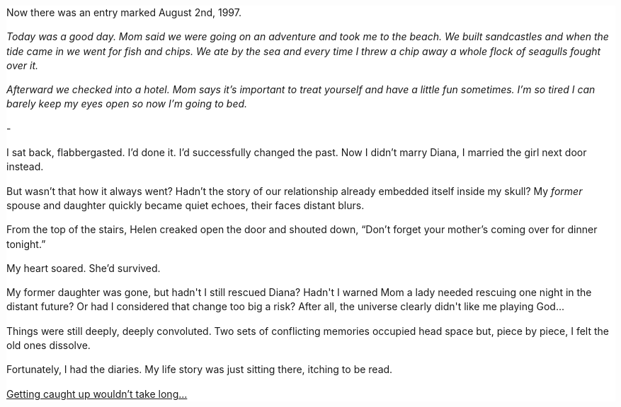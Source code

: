Now there was an entry marked August 2nd, 1997.

*Today was a good day. Mom said we were going on an adventure and took me to the beach. We built sandcastles and when the tide came in we went for fish and chips. We ate by the sea and every time I threw a chip away a whole flock of seagulls fought over it.*

*Afterward we checked into a hotel. Mom says it’s important to treat yourself and have a little fun sometimes. I’m so tired I can barely keep my eyes open so now I’m going to bed.*

\-

I sat back, flabbergasted. I’d done it. I’d successfully changed the past. Now I didn’t marry Diana, I married the girl next door instead.

But wasn’t that how it always went? Hadn’t the story of our relationship already embedded itself inside my skull? My *former* spouse and daughter quickly became quiet echoes, their faces distant blurs.

From the top of the stairs, Helen creaked open the door and shouted down, “Don’t forget your mother’s coming over for dinner tonight.”

My heart soared. She’d survived.

My former daughter was gone, but hadn't I still rescued Diana? Hadn't I warned Mom a lady needed rescuing one night in the distant future? Or had I considered that change too big a risk? After all, the universe clearly didn't like me playing God...

Things were still deeply, deeply convoluted. Two sets of conflicting memories occupied head space but, piece by piece, I felt the old ones dissolve.

Fortunately, I had the diaries. My life story was just sitting there, itching to be read.

[Getting caught up wouldn’t take long...](https://www.reddit.com/r/thoughtindustry/comments/te0fum/welcome_i_hope_you_enjoy_your_stay/)